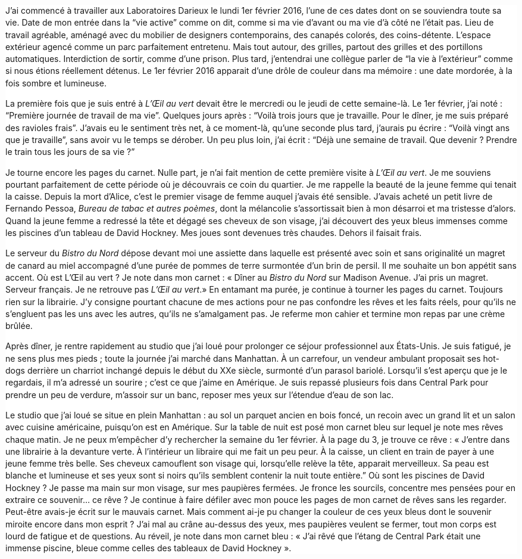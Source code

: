 J’ai commencé à travailler aux Laboratoires Darieux le lundi 1er février 2016, l’une de ces dates dont on se souviendra toute sa vie. Date de mon entrée dans la “vie active” comme on dit, comme si ma vie d’avant ou ma vie d’à côté ne l’était pas. Lieu de travail agréable, aménagé avec du mobilier de designers contemporains, des canapés colorés, des coins-détente. L’espace extérieur agencé comme un parc parfaitement entretenu. Mais tout autour, des grilles, partout des grilles et des portillons automatiques. Interdiction de sortir, comme d’une prison. Plus tard, j’entendrai une collègue parler de “la vie à l’extérieur” comme si nous étions réellement détenus. Le 1er février 2016 apparait d’une drôle de couleur dans ma mémoire : une date mordorée, à la fois sombre et lumineuse.

La première fois que je suis entré à _L’Œil au vert_ devait être le mercredi ou le jeudi de cette semaine-là. Le 1er février, j’ai noté : “Première journée de travail de ma vie”. Quelques jours après : “Voilà trois jours que je travaille. Pour le dîner, je me suis préparé des ravioles frais”. J’avais eu le sentiment très net, à ce moment-là, qu’une seconde plus tard, j’aurais pu écrire : “Voilà vingt ans que je travaille”, sans avoir vu le temps se dérober. Un peu plus loin, j’ai écrit : “Déjà une semaine de travail. Que devenir ? Prendre le train tous les jours de sa vie ?”

Je tourne encore les pages du carnet. Nulle part, je n’ai fait mention de cette première visite à _L’Œil au vert_. Je me souviens pourtant parfaitement de cette période où je découvrais ce coin du quartier. Je me rappelle la beauté de la jeune femme qui tenait la caisse. Depuis la mort d’Alice, c’est le premier visage de femme auquel j’avais été sensible. J’avais acheté un petit livre de Fernando Pessoa, _Bureau de tabac et autres poèmes_, dont la mélancolie s’assortissait bien à mon désarroi et ma tristesse d’alors. Quand la jeune femme a redressé la tête et dégagé ses cheveux de son visage, j’ai découvert des yeux bleus immenses comme les piscines d’un tableau de David Hockney. Mes joues sont devenues très chaudes. Dehors il faisait frais.

Le serveur du _Bistro du Nord_ dépose devant moi une assiette dans laquelle est présenté avec soin et sans originalité un magret de canard au miel accompagné d’une purée de pommes de terre surmontée d’un brin de persil. Il me souhaite un bon appétit sans accent. Où est L’Œil au vert ? Je note dans mon carnet : « Dîner au _Bistro du Nord_ sur Madison Avenue. J’ai pris un magret. Serveur français. Je ne retrouve pas _L’Œil au vert_.» En entamant ma purée, je continue à tourner les pages du carnet. Toujours rien sur la librairie. J’y consigne pourtant chacune de mes actions pour ne pas confondre les rêves et les faits réels, pour qu’ils ne s’engluent pas les uns avec les autres, qu’ils ne s’amalgament pas. Je referme mon cahier et termine mon repas par une crème brûlée.

Après dîner, je rentre rapidement au studio que j’ai loué pour prolonger ce séjour professionnel aux États-Unis. Je suis fatigué, je ne sens plus mes pieds ; toute la journée j’ai marché dans Manhattan. À un carrefour, un vendeur ambulant proposait ses hot-dogs derrière un charriot inchangé depuis le début du XXe siècle, surmonté d’un parasol bariolé. Lorsqu’il s’est aperçu que je le regardais, il m’a adressé un sourire ; c’est ce que j’aime en Amérique. Je suis repassé plusieurs fois dans Central Park pour prendre un peu de verdure, m’assoir sur un banc, reposer mes yeux sur l’étendue d’eau de son lac.

Le studio que j’ai loué se situe en plein Manhattan : au sol un parquet ancien en bois foncé, un recoin avec un grand lit et un salon avec cuisine américaine, puisqu’on est en Amérique. Sur la table de nuit est posé mon carnet bleu sur lequel je note mes rêves chaque matin. Je ne peux m’empêcher d’y rechercher la semaine du 1er février. À la page du 3, je trouve ce rêve : « J’entre dans une librairie à la devanture verte. À l’intérieur un libraire qui me fait un peu peur. À la caisse, un client en train de payer à une jeune femme très belle. Ses cheveux camouflent son visage qui, lorsqu’elle relève la tête, apparait merveilleux. Sa peau est blanche et lumineuse et ses yeux sont si noirs qu’ils semblent contenir la nuit toute entière.” Où sont les piscines de David Hockney ? Je passe ma main sur mon visage, sur mes paupières fermées. Je fronce les sourcils, concentre mes pensées pour en extraire ce souvenir… ce rêve ? Je continue à faire défiler avec mon pouce les pages de mon carnet de rêves sans les regarder. Peut-être avais-je écrit sur le mauvais carnet. Mais comment ai-je pu changer la couleur de ces yeux bleus dont le souvenir miroite encore dans mon esprit ? J’ai mal au crâne au-dessus des yeux, mes paupières veulent se fermer, tout mon corps est lourd de fatigue et de questions. Au réveil, je note dans mon carnet bleu : « J’ai rêvé que l’étang de Central Park était une immense piscine, bleue comme celles des tableaux de David Hockney ».
